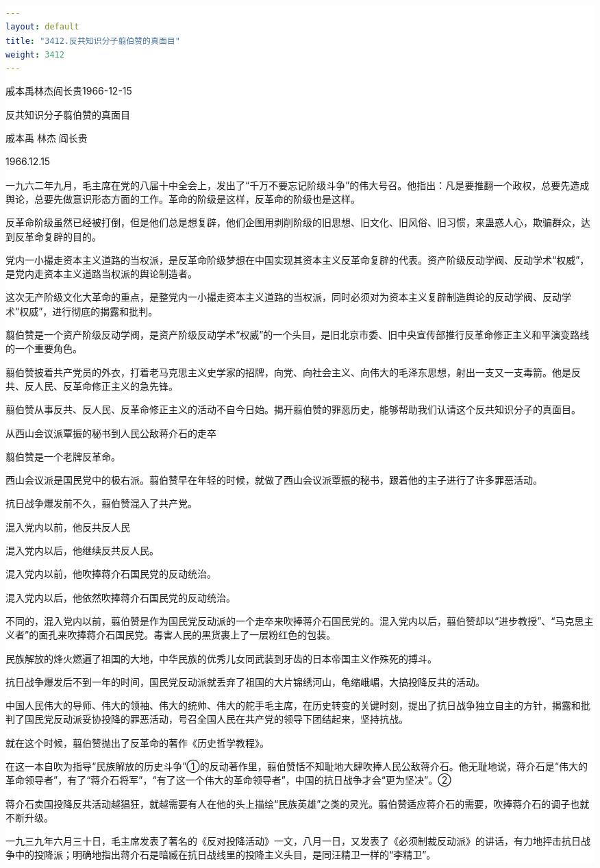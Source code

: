 ```yaml
---
layout: default
title: "3412.反共知识分子翦伯赞的真面目"
weight: 3412
---
```


戚本禹林杰阎长贵1966-12-15

反共知识分子翦伯赞的真面目

戚本禹  林杰  阎长贵

1966.12.15

一九六二年九月，毛主席在党的八届十中全会上，发出了“千万不要忘记阶级斗争”的伟大号召。他指出：凡是要推翻一个政权，总要先造成舆论，总要先做意识形态方面的工作。革命的阶级是这样，反革命的阶级也是这样。

反革命阶级虽然已经被打倒，但是他们总是想复辟，他们企图用剥削阶级的旧思想、旧文化、旧风俗、旧习惯，来蛊惑人心，欺骗群众，达到反革命复辟的目的。

党内一小撮走资本主义道路的当权派，是反革命阶级梦想在中国实现其资本主义反革命复辟的代表。资产阶级反动学阀、反动学术“权威”，是党内走资本主义道路当权派的舆论制造者。

这次无产阶级文化大革命的重点，是整党内一小撮走资本主义道路的当权派，同时必须对为资本主义复辟制造舆论的反动学阀、反动学术“权威”，进行彻底的揭露和批判。

翦伯赞是一个资产阶级反动学阀，是资产阶级反动学术“权威”的一个头目，是旧北京市委、旧中央宣传部推行反革命修正主义和平演变路线的一个重要角色。

翦伯赞披着共产党员的外衣，打着老马克思主义史学家的招牌，向党、向社会主义、向伟大的毛泽东思想，射出一支又一支毒箭。他是反共、反人民、反革命修正主义的急先锋。

翦伯赞从事反共、反人民、反革命修正主义的活动不自今日始。揭开翦伯赞的罪恶历史，能够帮助我们认请这个反共知识分子的真面目。

从西山会议派覃振的秘书到人民公敌蒋介石的走卒

翦伯赞是一个老牌反革命。

西山会议派是国民党中的极右派。翦伯赞早在年轻的时候，就做了西山会议派覃振的秘书，跟着他的主子进行了许多罪恶活动。

抗日战争爆发前不久，翦伯赞混入了共产党。

混入党内以前，他反共反人民

混入党内以后，他继续反共反人民。

混入党内以前，他吹捧蒋介石国民党的反动统治。

混入党内以后，他依然吹捧蒋介石国民党的反动统治。

不同的，混入党内以前，翦伯赞是作为国民党反动派的一个走卒来吹捧蒋介石国民党的。混入党内以后，翦伯赞却以“进步教授”、“马克思主义者”的面孔来吹捧蒋介石国民党。毒害人民的黑货裹上了一层粉红色的包装。

民族解放的烽火燃遍了祖国的大地，中华民族的优秀儿女同武装到牙齿的日本帝国主义作殊死的搏斗。

抗日战争爆发后不到一年的时间，国民党反动派就丢弃了祖国的大片锦绣河山，龟缩峨嵋，大搞投降反共的活动。

中国人民伟大的导师、伟大的领袖、伟大的统帅、伟大的舵手毛主席，在历史转变的关键时刻，提出了抗日战争独立自主的方针，揭露和批判了国民党反动派妥协投降的罪恶活动，号召全国人民在共产党的领导下团结起来，坚持抗战。

就在这个时候，翦伯赞抛出了反革命的著作《历史哲学教程》。

在这一本自吹为指导“民族解放的历史斗争”①的反动著作里，翦伯赞恬不知耻地大肆吹捧人民公敌蒋介石。他无耻地说，蒋介石是“伟大的革命领导者”，有了“蒋介石将军”，“有了这一个伟大的革命领导者”，中国的抗日战争才会“更为坚决”。②

蒋介石卖国投降反共活动越猖狂，就越需要有人在他的头上描绘“民族英雄”之类的灵光。翦伯赞适应蒋介石的需要，吹捧蒋介石的调子也就不断升级。

一九三九年六月三十日，毛主席发表了著名的《反对投降活动》一文，八月一日，又发表了《必须制裁反动派》的讲话，有力地抨击抗日战争中的投降派；明确地指出蒋介石是暗臧在抗日战线里的投降主义头目，是同汪精卫一样的“李精卫”。
